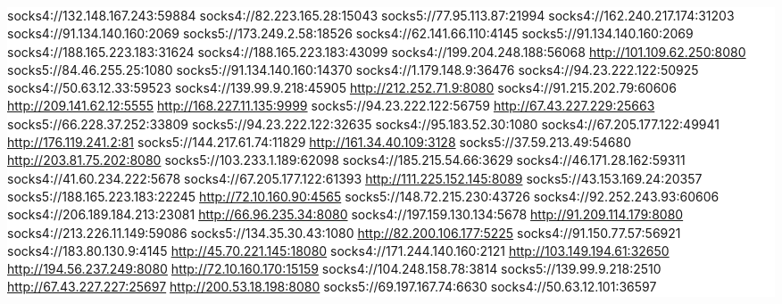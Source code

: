 socks4://132.148.167.243:59884
socks4://82.223.165.28:15043
socks5://77.95.113.87:21994
socks4://162.240.217.174:31203
socks4://91.134.140.160:2069
socks5://173.249.2.58:18526
socks4://62.141.66.110:4145
socks5://91.134.140.160:2069
socks4://188.165.223.183:31624
socks4://188.165.223.183:43099
socks4://199.204.248.188:56068
http://101.109.62.250:8080
socks5://84.46.255.25:1080
socks5://91.134.140.160:14370
socks4://1.179.148.9:36476
socks4://94.23.222.122:50925
socks4://50.63.12.33:59523
socks4://139.99.9.218:45905
http://212.252.71.9:8080
socks4://91.215.202.79:60606
http://209.141.62.12:5555
http://168.227.11.135:9999
socks5://94.23.222.122:56759
http://67.43.227.229:25663
socks5://66.228.37.252:33809
socks5://94.23.222.122:32635
socks4://95.183.52.30:1080
socks4://67.205.177.122:49941
http://176.119.241.2:81
socks5://144.217.61.74:11829
http://161.34.40.109:3128
socks5://37.59.213.49:54680
http://203.81.75.202:8080
socks5://103.233.1.189:62098
socks4://185.215.54.66:3629
socks4://46.171.28.162:59311
socks4://41.60.234.222:5678
socks4://67.205.177.122:61393
http://111.225.152.145:8089
socks5://43.153.169.24:20357
socks5://188.165.223.183:22245
http://72.10.160.90:4565
socks5://148.72.215.230:43726
socks4://92.252.243.93:60606
socks4://206.189.184.213:23081
http://66.96.235.34:8080
socks4://197.159.130.134:5678
http://91.209.114.179:8080
socks4://213.226.11.149:59086
socks5://134.35.30.43:1080
http://82.200.106.177:5225
socks4://91.150.77.57:56921
socks4://183.80.130.9:4145
http://45.70.221.145:18080
socks4://171.244.140.160:2121
http://103.149.194.61:32650
http://194.56.237.249:8080
http://72.10.160.170:15159
socks4://104.248.158.78:3814
socks5://139.99.9.218:2510
http://67.43.227.227:25697
http://200.53.18.198:8080
socks5://69.197.167.74:6630
socks4://50.63.12.101:36597